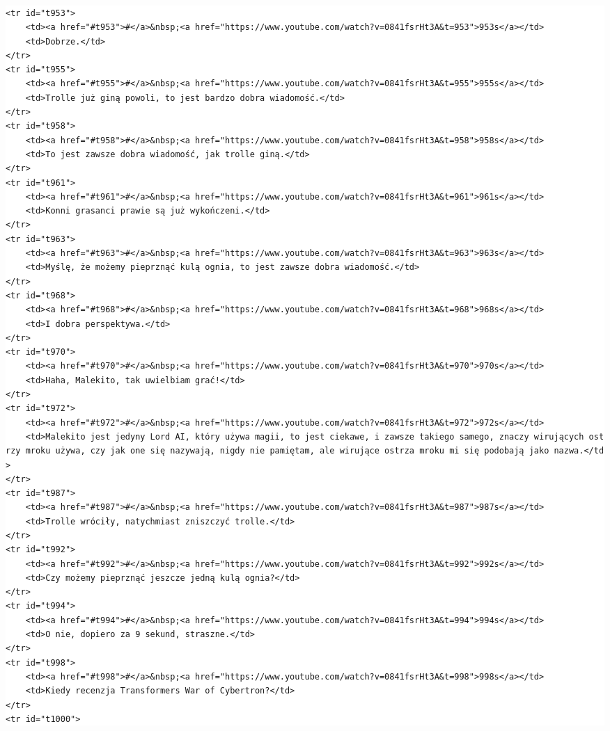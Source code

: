     <tr id="t953">
        <td><a href="#t953">#</a>&nbsp;<a href="https://www.youtube.com/watch?v=0841fsrHt3A&t=953">953s</a></td>
        <td>Dobrze.</td>
    </tr>
    <tr id="t955">
        <td><a href="#t955">#</a>&nbsp;<a href="https://www.youtube.com/watch?v=0841fsrHt3A&t=955">955s</a></td>
        <td>Trolle już giną powoli, to jest bardzo dobra wiadomość.</td>
    </tr>
    <tr id="t958">
        <td><a href="#t958">#</a>&nbsp;<a href="https://www.youtube.com/watch?v=0841fsrHt3A&t=958">958s</a></td>
        <td>To jest zawsze dobra wiadomość, jak trolle giną.</td>
    </tr>
    <tr id="t961">
        <td><a href="#t961">#</a>&nbsp;<a href="https://www.youtube.com/watch?v=0841fsrHt3A&t=961">961s</a></td>
        <td>Konni grasanci prawie są już wykończeni.</td>
    </tr>
    <tr id="t963">
        <td><a href="#t963">#</a>&nbsp;<a href="https://www.youtube.com/watch?v=0841fsrHt3A&t=963">963s</a></td>
        <td>Myślę, że możemy pieprznąć kulą ognia, to jest zawsze dobra wiadomość.</td>
    </tr>
    <tr id="t968">
        <td><a href="#t968">#</a>&nbsp;<a href="https://www.youtube.com/watch?v=0841fsrHt3A&t=968">968s</a></td>
        <td>I dobra perspektywa.</td>
    </tr>
    <tr id="t970">
        <td><a href="#t970">#</a>&nbsp;<a href="https://www.youtube.com/watch?v=0841fsrHt3A&t=970">970s</a></td>
        <td>Haha, Malekito, tak uwielbiam grać!</td>
    </tr>
    <tr id="t972">
        <td><a href="#t972">#</a>&nbsp;<a href="https://www.youtube.com/watch?v=0841fsrHt3A&t=972">972s</a></td>
        <td>Malekito jest jedyny Lord AI, który używa magii, to jest ciekawe, i zawsze takiego samego, znaczy wirujących ostrzy mroku używa, czy jak one się nazywają, nigdy nie pamiętam, ale wirujące ostrza mroku mi się podobają jako nazwa.</td>
    </tr>
    <tr id="t987">
        <td><a href="#t987">#</a>&nbsp;<a href="https://www.youtube.com/watch?v=0841fsrHt3A&t=987">987s</a></td>
        <td>Trolle wróciły, natychmiast zniszczyć trolle.</td>
    </tr>
    <tr id="t992">
        <td><a href="#t992">#</a>&nbsp;<a href="https://www.youtube.com/watch?v=0841fsrHt3A&t=992">992s</a></td>
        <td>Czy możemy pieprznąć jeszcze jedną kulą ognia?</td>
    </tr>
    <tr id="t994">
        <td><a href="#t994">#</a>&nbsp;<a href="https://www.youtube.com/watch?v=0841fsrHt3A&t=994">994s</a></td>
        <td>O nie, dopiero za 9 sekund, straszne.</td>
    </tr>
    <tr id="t998">
        <td><a href="#t998">#</a>&nbsp;<a href="https://www.youtube.com/watch?v=0841fsrHt3A&t=998">998s</a></td>
        <td>Kiedy recenzja Transformers War of Cybertron?</td>
    </tr>
    <tr id="t1000">